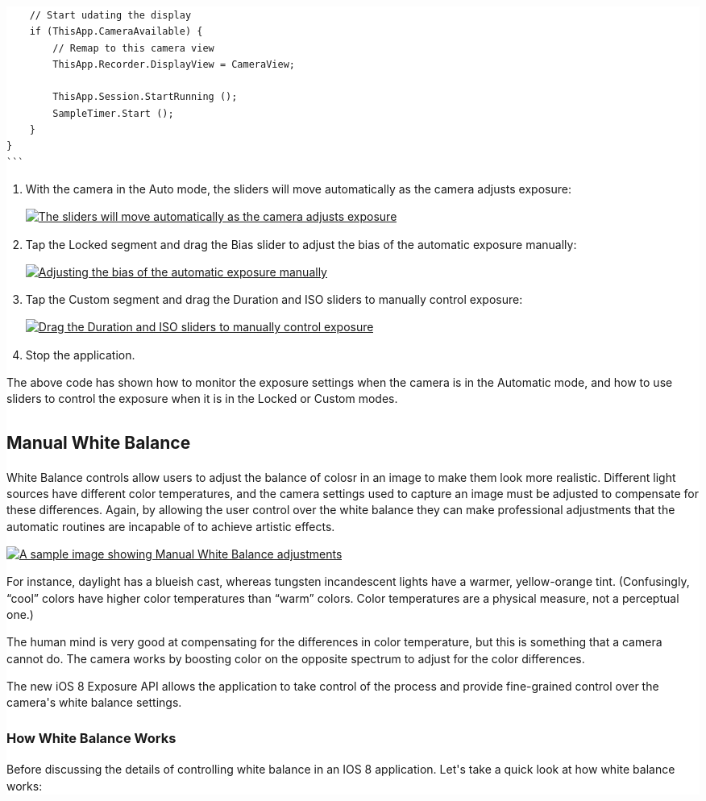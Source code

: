 	    // Start udating the display
	    if (ThisApp.CameraAvailable) {
	        // Remap to this camera view
	        ThisApp.Recorder.DisplayView = CameraView;
	
	        ThisApp.Session.StartRunning ();
	        SampleTimer.Start ();
	    }
	}
	```  
  
1. With the camera in the Auto mode, the sliders will move automatically as the camera adjusts exposure:

	[![](intro-to-manual-camera-controls-images/image13.png "The sliders will move automatically as the camera adjusts exposure")](intro-to-manual-camera-controls-images/image13.png#lightbox)
1. Tap the Locked segment and drag the Bias slider to adjust the bias of the automatic exposure manually:

	[![](intro-to-manual-camera-controls-images/image14.png "Adjusting the bias of the automatic exposure manually")](intro-to-manual-camera-controls-images/image14.png#lightbox)
1. Tap the Custom segment and drag the Duration and ISO sliders to manually control exposure:

	[![](intro-to-manual-camera-controls-images/image15.png "Drag the Duration and ISO sliders to manually control exposure")](intro-to-manual-camera-controls-images/image15.png#lightbox)
1. Stop the application.


The above code has shown how to monitor the exposure settings when the camera is in the Automatic mode, and how to use sliders to control the exposure when it is in the Locked or Custom modes.

## Manual White Balance

White Balance controls allow users to adjust the balance of colosr in an image to make them  look more realistic. Different light sources have different color temperatures, and the camera settings used to capture an image must be adjusted to compensate for these differences. Again, by allowing the user control over the white balance they can make professional adjustments that the automatic routines are incapable of to achieve artistic effects.

[![](intro-to-manual-camera-controls-images/image16.png "A sample image showing Manual White Balance adjustments")](intro-to-manual-camera-controls-images/image16.png#lightbox)

For instance, daylight has a blueish cast, whereas tungsten incandescent lights have a warmer, yellow-orange tint. (Confusingly, “cool” colors have higher color temperatures than “warm” colors. Color temperatures are a physical measure, not a perceptual one.)

The human mind is very good at compensating for the differences in color temperature, but this is something that a camera cannot do. The camera works by boosting color on the opposite spectrum to adjust for the color differences.

The new iOS 8 Exposure API allows the application to take control of the process and provide fine-grained control over the camera's white balance settings.

### How White Balance Works

Before discussing the details of controlling white balance in an IOS 8 application. Let's take a quick look at how white balance works:
